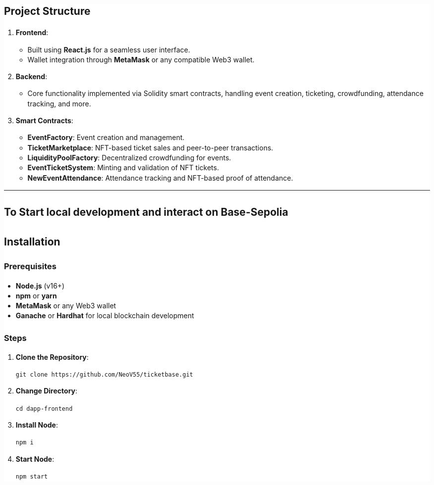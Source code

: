 ## Project Structure

1. **Frontend**:
   - Built using **React.js** for a seamless user interface.
   - Wallet integration through **MetaMask** or any compatible Web3 wallet.
   
2. **Backend**:
   - Core functionality implemented via Solidity smart contracts, handling event creation, ticketing, crowdfunding, attendance tracking, and more.

3. **Smart Contracts**:
   - **EventFactory**: Event creation and management.
   - **TicketMarketplace**: NFT-based ticket sales and peer-to-peer transactions.
   - **LiquidityPoolFactory**: Decentralized crowdfunding for events.
   - **EventTicketSystem**: Minting and validation of NFT tickets.
   - **NewEventAttendance**: Attendance tracking and NFT-based proof of attendance.

---

## To Start local development and interact on Base-Sepolia 

## Installation

### Prerequisites
- **Node.js** (v16+)
- **npm** or **yarn**
- **MetaMask** or any Web3 wallet
- **Ganache** or **Hardhat** for local blockchain development

### Steps

1. **Clone the Repository**:
    ```
    git clone https://github.com/NeoV55/ticketbase.git
    ```
2. **Change Directory**:
    ```
    cd dapp-frontend
    ```
3. **Install Node**:
    ```
    npm i
    ```
4. **Start Node**:
    ```
    npm start
    ```




